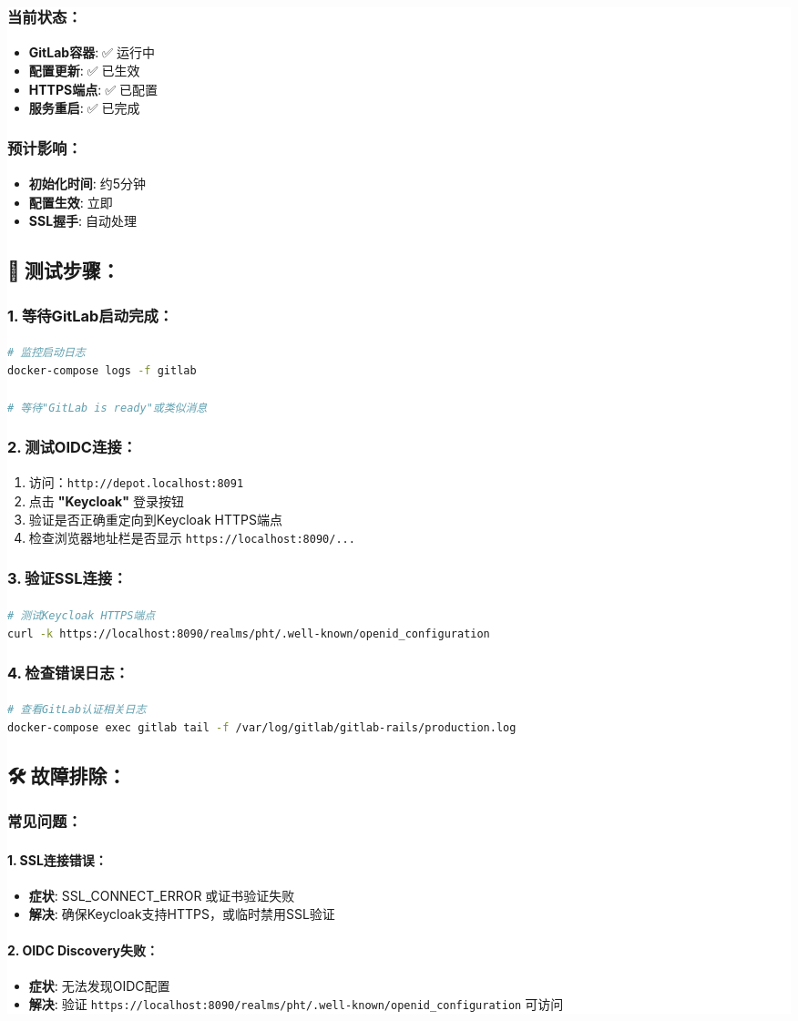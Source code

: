 ### **当前状态**：
- **GitLab容器**: ✅ 运行中
- **配置更新**: ✅ 已生效
- **HTTPS端点**: ✅ 已配置
- **服务重启**: ✅ 已完成

### **预计影响**：
- **初始化时间**: 约5分钟
- **配置生效**: 立即
- **SSL握手**: 自动处理

## 🧪 **测试步骤**：

### **1. 等待GitLab启动完成**：
```bash
# 监控启动日志
docker-compose logs -f gitlab

# 等待"GitLab is ready"或类似消息
```

### **2. 测试OIDC连接**：
1. 访问：`http://depot.localhost:8091`
2. 点击 **"Keycloak"** 登录按钮
3. 验证是否正确重定向到Keycloak HTTPS端点
4. 检查浏览器地址栏是否显示 `https://localhost:8090/...`

### **3. 验证SSL连接**：
```bash
# 测试Keycloak HTTPS端点
curl -k https://localhost:8090/realms/pht/.well-known/openid_configuration
```

### **4. 检查错误日志**：
```bash
# 查看GitLab认证相关日志
docker-compose exec gitlab tail -f /var/log/gitlab/gitlab-rails/production.log
```

## 🛠️ **故障排除**：

### **常见问题**：

#### **1. SSL连接错误**：
- **症状**: SSL_CONNECT_ERROR 或证书验证失败
- **解决**: 确保Keycloak支持HTTPS，或临时禁用SSL验证

#### **2. OIDC Discovery失败**：
- **症状**: 无法发现OIDC配置
- **解决**: 验证 `https://localhost:8090/realms/pht/.well-known/openid_configuration` 可访问
